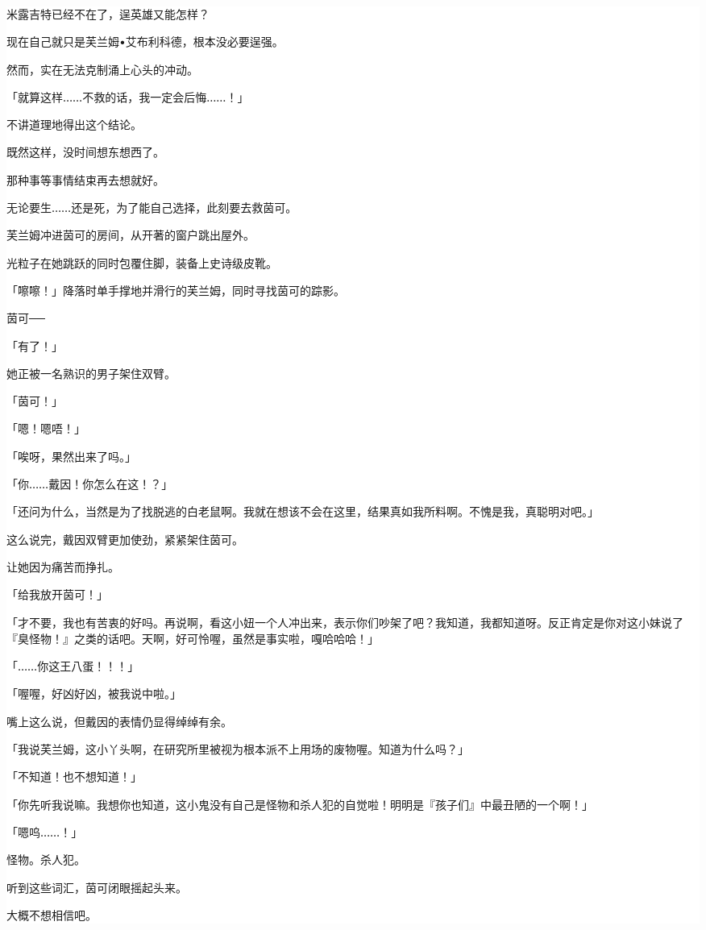 米露吉特已经不在了，逞英雄又能怎样？

现在自己就只是芙兰姆•艾布利科德，根本没必要逞强。

然而，实在无法克制涌上心头的冲动。

「就算这样……不救的话，我一定会后悔……！」

不讲道理地得出这个结论。

既然这样，没时间想东想西了。

那种事等事情结束再去想就好。

无论要生……还是死，为了能自己选择，此刻要去救茵可。

芙兰姆冲进茵可的房间，从开著的窗户跳出屋外。

光粒子在她跳跃的同时包覆住脚，装备上史诗级皮靴。

「嚓嚓！」降落时单手撑地并滑行的芙兰姆，同时寻找茵可的踪影。

茵可──

「有了！」

她正被一名熟识的男子架住双臂。

「茵可！」

「嗯！嗯唔！」

「唉呀，果然出来了吗。」

「你……戴因！你怎么在这！？」

「还问为什么，当然是为了找脱逃的白老鼠啊。我就在想该不会在这里，结果真如我所料啊。不愧是我，真聪明对吧。」

这么说完，戴因双臂更加使劲，紧紧架住茵可。

让她因为痛苦而挣扎。

「给我放开茵可！」

「才不要，我也有苦衷的好吗。再说啊，看这小妞一个人冲出来，表示你们吵架了吧？我知道，我都知道呀。反正肯定是你对这小妹说了『臭怪物！』之类的话吧。天啊，好可怜喔，虽然是事实啦，嘎哈哈哈！」

「……你这王八蛋！！！」

「喔喔，好凶好凶，被我说中啦。」

嘴上这么说，但戴因的表情仍显得绰绰有余。

「我说芙兰姆，这小丫头啊，在研究所里被视为根本派不上用场的废物喔。知道为什么吗？」

「不知道！也不想知道！」

「你先听我说嘛。我想你也知道，这小鬼没有自己是怪物和杀人犯的自觉啦！明明是『孩子们』中最丑陋的一个啊！」

「嗯呜……！」

怪物。杀人犯。

听到这些词汇，茵可闭眼摇起头来。

大概不想相信吧。
